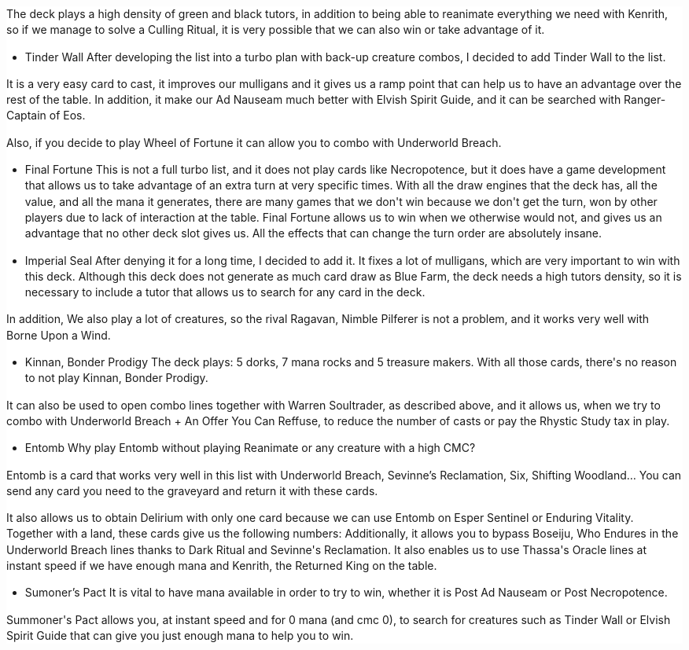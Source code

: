 The deck plays a high density of green and black tutors, in addition to being able to reanimate everything we need with Kenrith, so if we manage to solve a Culling Ritual, it is very possible that we can also win or take advantage of it.

* Tinder Wall
After developing the list into a turbo plan with back-up creature combos, I decided to add Tinder Wall to the list.

It is a very easy card to cast, it improves our mulligans and it gives us a ramp point that can help us to have an advantage over the rest of the table. In addition, it make our Ad Nauseam much better with Elvish Spirit Guide, and it can be searched with Ranger-Captain of Eos.

Also, if you decide to play Wheel of Fortune it can allow you to combo with Underworld Breach.

* Final Fortune
This is not a full turbo list, and it does not play cards like Necropotence, but it does have a game development that allows us to take advantage of an extra turn at very specific times. With all the draw engines that the deck has, all the value, and all the mana it generates, there are many games that we don't win because we don't get the turn, won by other players due to lack of interaction at the table. Final Fortune allows us to win when we otherwise would not, and gives us an advantage that no other deck slot gives us. All the effects that can change the turn order are absolutely insane.

* Imperial Seal
After denying it for a long time, I decided to add it. It fixes a lot of mulligans, which are very important to win with this deck. Although this deck does not generate as much card draw as Blue Farm, the deck needs a high tutors density, so it is necessary to include a tutor that allows us to search for any card in the deck.

In addition, We also play a lot of creatures, so the rival Ragavan, Nimble Pilferer is not a problem, and it works very well with Borne Upon a Wind.

* Kinnan, Bonder Prodigy
The deck plays: 5 dorks, 7 mana rocks and 5 treasure makers. With all those cards, there's no reason to not play Kinnan, Bonder Prodigy.

It can also be used to open combo lines together with Warren Soultrader, as described above, and it allows us, when we try to combo with Underworld Breach + An Offer You Can Reffuse, to reduce the number of casts or pay the Rhystic Study tax in play.

* Entomb
Why play Entomb without playing Reanimate or any creature with a high CMC?

Entomb is a card that works very well in this list with Underworld Breach, Sevinne’s Reclamation, Six, Shifting Woodland… You can send any card you need to the graveyard and return it with these cards.

It also allows us to obtain Delirium with only one card because we can use Entomb on Esper Sentinel or Enduring Vitality. Together with a land, these cards give us the following numbers: Additionally, it allows you to bypass Boseiju, Who Endures in the Underworld Breach lines thanks to Dark Ritual and Sevinne's Reclamation. It also enables us to use Thassa's Oracle lines at instant speed if we have enough mana and Kenrith, the Returned King on the table.

* Sumoner’s Pact
It is vital to have mana available in order to try to win, whether it is Post Ad Nauseam or Post Necropotence.

Summoner's Pact allows you, at instant speed and for 0 mana (and cmc 0), to search for creatures such as Tinder Wall or Elvish Spirit Guide that can give you just enough mana to help you to win.
